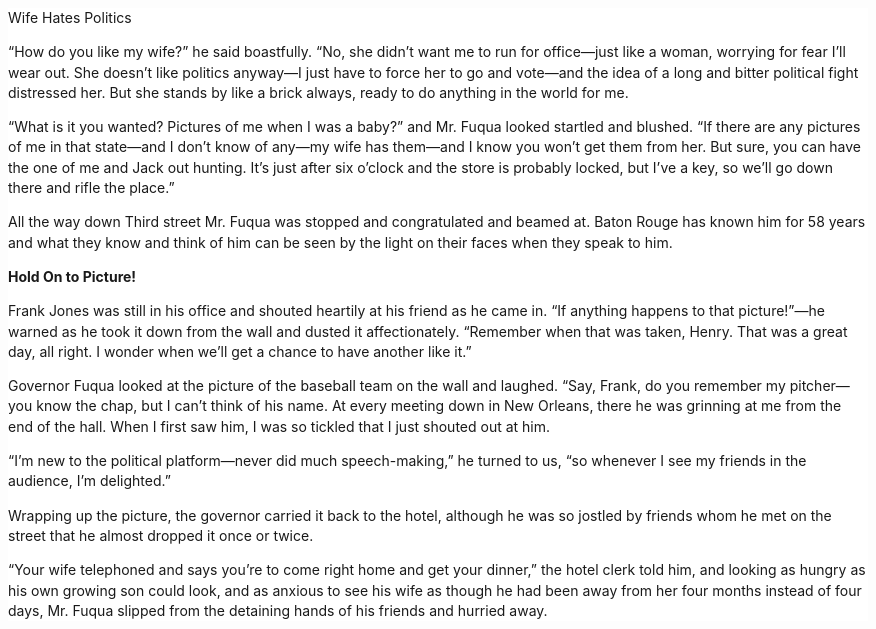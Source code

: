 Wife Hates Politics

“How do you like my wife?” he said boastfully. “No, she didn’t want me to run for office—just like a woman, worrying for fear I’ll wear out. She doesn’t like politics anyway—I just have to force her to go and vote—and the idea of a long and bitter political fight distressed her. But she stands by like a brick always, ready to do anything in the world for me.

“What is it you wanted? Pictures of me when I was a baby?” and Mr. Fuqua looked startled and blushed. “If there are any pictures of me in that state—and I don’t know of any—my wife has them—and I know you won’t get them from her. But sure, you can have the one of me and Jack out hunting. It’s just after six o’clock and the store is probably locked, but I’ve a key, so we’ll go down there and rifle the place.”

All the way down Third street Mr. Fuqua was stopped and congratulated and beamed at. Baton Rouge has known him for 58 years and what they know and think of him can be seen by the light on their faces when they speak to him.

**Hold On to Picture!**

Frank Jones was still in his office and shouted heartily at his friend as he came in. “If anything happens to that picture!”—he warned as he took it down from the wall and dusted it affectionately. “Remember when that was taken, Henry. That was a great day, all right. I wonder when we’ll get a chance to have another like it.”

Governor Fuqua looked at the picture of the baseball team on the wall and laughed. “Say, Frank, do you remember my pitcher—you know the chap, but I can’t think of his name. At every meeting down in New Orleans, there he was grinning at me from the end of the hall. When I first saw him, I was so tickled that I just shouted out at him.

“I’m new to the political platform—never did much speech-making,” he turned to us, “so whenever I see my friends in the audience, I’m delighted.”

Wrapping up the picture, the governor carried it back to the hotel, although he was so jostled by friends whom he met on the street that he almost dropped it once or twice.

“Your wife telephoned and says you’re to come right home and get your dinner,” the hotel clerk told him, and looking as hungry as his own growing son could look, and as anxious to see his wife as though he had been away from her four months instead of four days, Mr. Fuqua slipped from the detaining hands of his friends and hurried away.

